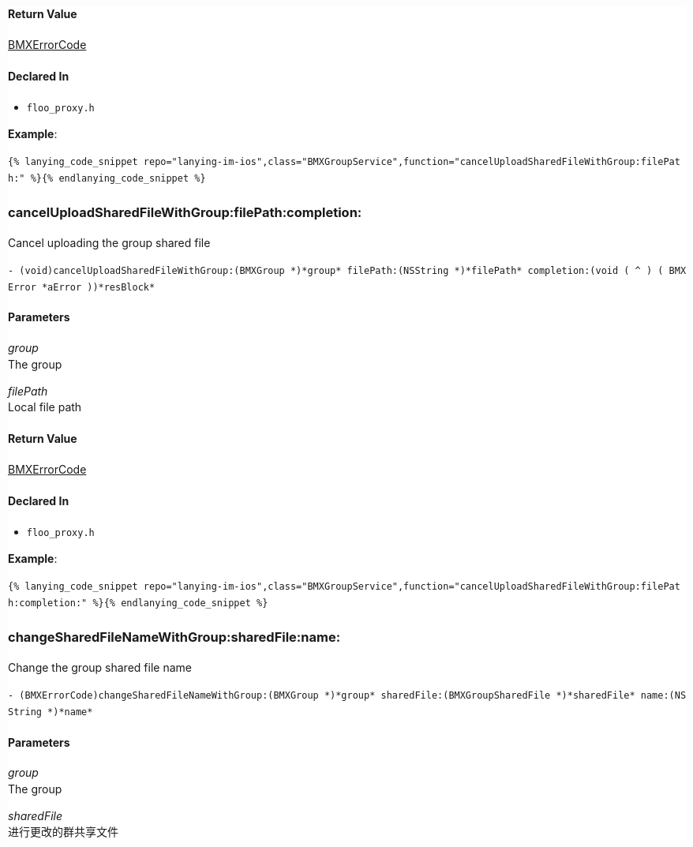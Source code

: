 #### Return Value
<a href="../Constants/BMXErrorCode.md">BMXErrorCode</a>

#### Declared In
* `floo_proxy.h`

<a name="//api/name/cancelUploadSharedFileWithGroup:filePath:completion:" title="cancelUploadSharedFileWithGroup:filePath:completion:"></a>
**Example**:
```
{% lanying_code_snippet repo="lanying-im-ios",class="BMXGroupService",function="cancelUploadSharedFileWithGroup:filePath:" %}{% endlanying_code_snippet %}
```
### cancelUploadSharedFileWithGroup:filePath:completion:

Cancel uploading the group shared file

`- (void)cancelUploadSharedFileWithGroup:(BMXGroup *)*group* filePath:(NSString *)*filePath* completion:(void ( ^ ) ( BMXError *aError ))*resBlock*`

#### Parameters

*group*  
   The group

*filePath*  
   Local file path

#### Return Value
<a href="../Constants/BMXErrorCode.md">BMXErrorCode</a>

#### Declared In
* `floo_proxy.h`

<a name="//api/name/changeSharedFileNameWithGroup:sharedFile:name:" title="changeSharedFileNameWithGroup:sharedFile:name:"></a>
**Example**:
```
{% lanying_code_snippet repo="lanying-im-ios",class="BMXGroupService",function="cancelUploadSharedFileWithGroup:filePath:completion:" %}{% endlanying_code_snippet %}
```
### changeSharedFileNameWithGroup:sharedFile:name:

Change the group shared file name

`- (BMXErrorCode)changeSharedFileNameWithGroup:(BMXGroup *)*group* sharedFile:(BMXGroupSharedFile *)*sharedFile* name:(NSString *)*name*`

#### Parameters

*group*  
   The group

*sharedFile*  
   进行更改的群共享文件  
